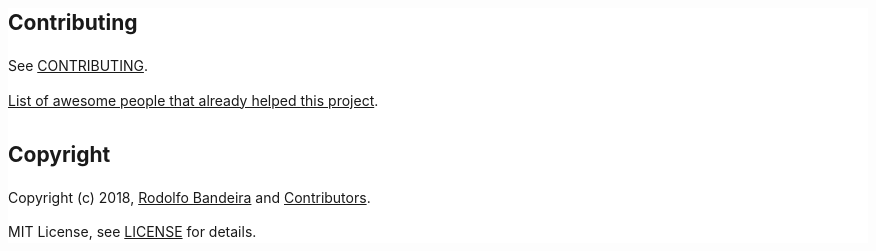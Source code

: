 
## Contributing

See [CONTRIBUTING](CONTRIBUTING.md).

[List of awesome people that already helped this project](CHANGELOG.md).


## Copyright

Copyright (c) 2018, [Rodolfo Bandeira](https://twitter.com/rodolfobandeira) and [Contributors](CHANGELOG.md).

MIT License, see [LICENSE](https://github.com/rodolfobandeira/spacex/blob/master/LICENSE) for details.
